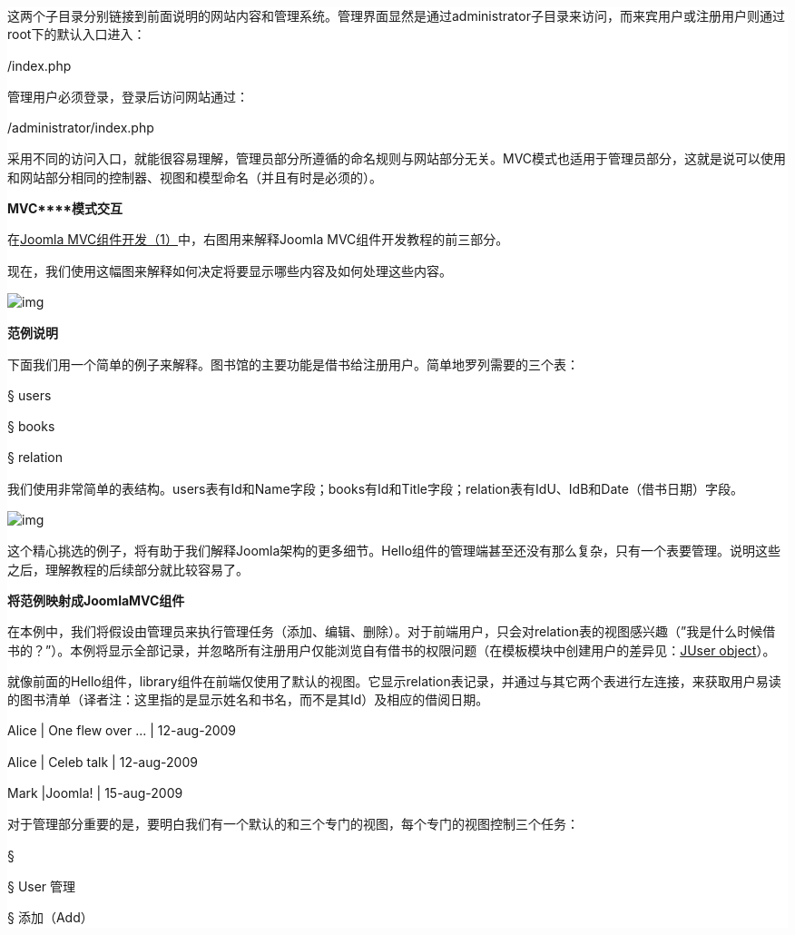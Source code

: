 这两个子目录分别链接到前面说明的网站内容和管理系统。管理界面显然是通过administrator子目录来访问，而来宾用户或注册用户则通过root下的默认入口进入：

<root>/index.php

管理用户必须登录，登录后访问网站通过：

<root>/administrator/index.php

采用不同的访问入口，就能很容易理解，管理员部分所遵循的命名规则与网站部分无关。MVC模式也适用于管理员部分，这就是说可以使用和网站部分相同的控制器、视图和模型命名（并且有时是必须的）。



**MVC****模式交互**

在[Joomla MVC组件开发（1）](http://docs.joomla.org/Developing_a_Model-View-Controller_Component_-_Part_1)中，右图用来解释Joomla MVC组件开发教程的前三部分。

现在，我们使用这幅图来解释如何决定将要显示哪些内容及如何处理这些内容。

![img](https://pic002.cnblogs.com/images/2011/275975/2011102117014148.png) 



**范例说明**

下面我们用一个简单的例子来解释。图书馆的主要功能是借书给注册用户。简单地罗列需要的三个表：

§ users

§ books

§ relation

我们使用非常简单的表结构。users表有Id和Name字段；books有Id和Title字段；relation表有IdU、IdB和Date（借书日期）字段。



![img](https://pic002.cnblogs.com/images/2011/275975/2011102117020596.png)



这个精心挑选的例子，将有助于我们解释Joomla架构的更多细节。Hello组件的管理端甚至还没有那么复杂，只有一个表要管理。说明这些之后，理解教程的后续部分就比较容易了。



**将范例映射成****JoomlaMVC****组件**

在本例中，我们将假设由管理员来执行管理任务（添加、编辑、删除）。对于前端用户，只会对relation表的视图感兴趣（”我是什么时候借书的？”）。本例将显示全部记录，并忽略所有注册用户仅能浏览自有借书的权限问题（在模板模块中创建用户的差异见：[JUser object](http://api.joomla.org/Joomla-Framework/User/JUser.html)）。

就像前面的Hello组件，library组件在前端仅使用了默认的视图。它显示relation表记录，并通过与其它两个表进行左连接，来获取用户易读的图书清单（译者注：这里指的是显示姓名和书名，而不是其Id）及相应的借阅日期。

Alice | One flew over ... | 12-aug-2009

Alice | Celeb talk | 12-aug-2009

Mark |Joomla! | 15-aug-2009

对于管理部分重要的是，要明白我们有一个默认的和三个专门的视图，每个专门的视图控制三个任务：

§ <Component name default view>

§ User 管理

§ 添加（Add）
